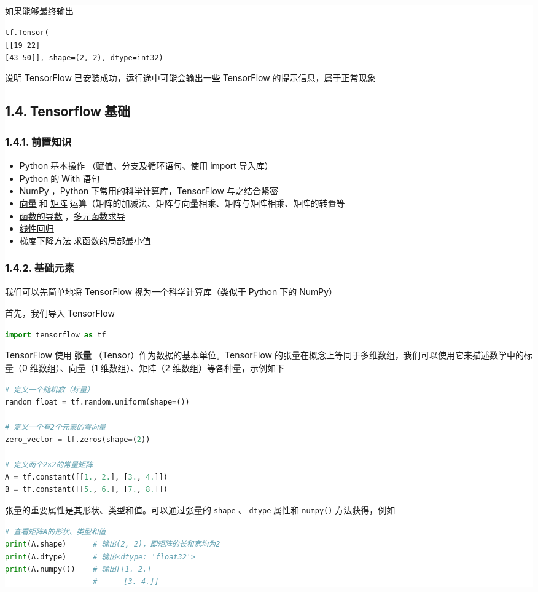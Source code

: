 如果能够最终输出

```
tf.Tensor(
[[19 22]
[43 50]], shape=(2, 2), dtype=int32)
```

说明 TensorFlow 已安装成功，运行途中可能会输出一些 TensorFlow 的提示信息，属于正常现象

## 1.4. Tensorflow 基础

### 1.4.1. 前置知识

- [Python 基本操作](http://www.runoob.com/python3/python3-tutorial.html) （赋值、分支及循环语句、使用 import 导入库）
- [Python 的 With 语句](https://www.ibm.com/developerworks/cn/opensource/os-cn-pythonwith/index.html) 
- [NumPy](https://docs.scipy.org/doc/numpy/user/quickstart.html) ，Python 下常用的科学计算库，TensorFlow 与之结合紧密
- [向量](https://zh.wikipedia.org/wiki/向量) 和 [矩阵](https://zh.wikipedia.org/wiki/矩阵) 运算（矩阵的加减法、矩阵与向量相乘、矩阵与矩阵相乘、矩阵的转置等
- [函数的导数](http://old.pep.com.cn/gzsx/jszx_1/czsxtbjxzy/qrzptgjzxjc/dzkb/dscl/) ，[多元函数求导](https://zh.wikipedia.org/wiki/偏导数) 
- [线性回归](http://old.pep.com.cn/gzsx/jszx_1/czsxtbjxzy/qrzptgjzxjc/dzkb/dscl/) 
- [梯度下降方法](https://zh.wikipedia.org/wiki/梯度下降法) 求函数的局部最小值

### 1.4.2. 基础元素

我们可以先简单地将 TensorFlow 视为一个科学计算库（类似于 Python 下的 NumPy）

首先，我们导入 TensorFlow

```python
import tensorflow as tf
```

TensorFlow 使用 **张量** （Tensor）作为数据的基本单位。TensorFlow 的张量在概念上等同于多维数组，我们可以使用它来描述数学中的标量（0 维数组）、向量（1 维数组）、矩阵（2 维数组）等各种量，示例如下

```python
# 定义一个随机数（标量）
random_float = tf.random.uniform(shape=())

# 定义一个有2个元素的零向量
zero_vector = tf.zeros(shape=(2))

# 定义两个2×2的常量矩阵
A = tf.constant([[1., 2.], [3., 4.]])
B = tf.constant([[5., 6.], [7., 8.]])
```

张量的重要属性是其形状、类型和值。可以通过张量的 `shape` 、 `dtype` 属性和 `numpy()` 方法获得，例如

```python
# 查看矩阵A的形状、类型和值
print(A.shape)      # 输出(2, 2)，即矩阵的长和宽均为2
print(A.dtype)      # 输出<dtype: 'float32'>
print(A.numpy())    # 输出[[1. 2.]
                    #      [3. 4.]]
```


[^1]: 主要可以参考 [Tensor Transformations](https://www.tensorflow.org/versions/r1.9/api_guides/python/array_ops) 和 [Math](https://www.tensorflow.org/versions/r1.9/api_guides/python/math_ops) 两个页面。可以注意到，TensorFlow 的张量操作 API 在形式上和 Python 下流行的科学计算库 NumPy 非常类似，如果对后者有所了解的话可以快速上手
[^2]: 事实上线性回归是有解析解的，这里使用梯度下降方法只是为了展示 TensorFlow 的运作方式
[^3]: 此处的损失函数为均方 $L(x) = \frac{1}{2} \sum_\limits{i=1}^5 (ax_i + b - y_i)^2$ 其关于参数 `a` 和 `b` 的偏导数为 $\frac{\partial L}{\partial a} = \sum_\limits{i=1}^5 (ax_i + b - y) x_i$，$\frac{\partial L}{\partial b} = \sum_\limits{i=1}^5 (ax_i + b - y)$
[^4]: 与 Eager Execution 相对的是 Graph Execution（静态图）模式，即 TensorFlow 在 2018 年 3 月的 1.8 版本发布之前所主要使用的模式